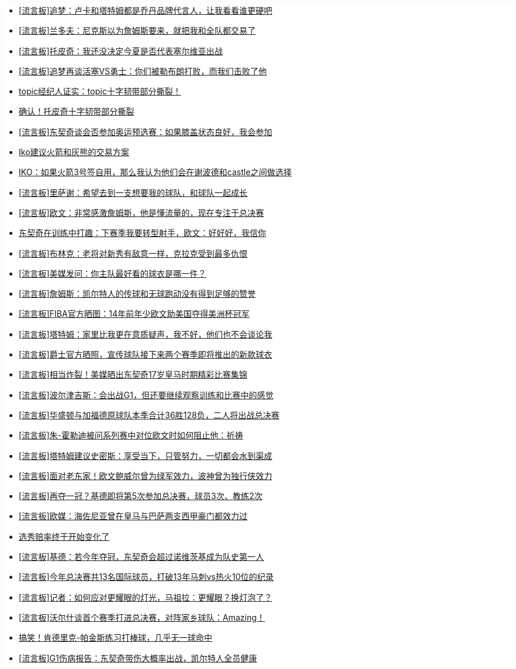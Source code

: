 + [[流言板]追梦：卢卡和塔特姆都是乔丹品牌代言人，让我看看谁更硬吧](https://bbs.hupu.com/626687644.html)

+ [[流言板]兰多夫：尼克斯以为詹姆斯要来，就把我和全队都交易了](https://bbs.hupu.com/626687650.html)

+ [[流言板]托皮奇：我还没决定今夏是否代表塞尔维亚出战](https://bbs.hupu.com/626687587.html)

+ [[流言板]追梦再谈活塞VS勇士：你们被勒布朗打败，而我们击败了他](https://bbs.hupu.com/626688004.html)

+ [topic经纪人证实：topic十字韧带部分撕裂！](https://bbs.hupu.com/626687810.html)

+ [确认！托皮奇十字韧带部分撕裂](https://bbs.hupu.com/626687869.html)

+ [[流言板]东契奇谈会否参加奥运预选赛：如果膝盖状态良好，我会参加](https://bbs.hupu.com/626688350.html)

+ [Iko建议火箭和灰熊的交易方案](https://bbs.hupu.com/626687592.html)

+ [IKO：如果火箭3号签自用，那么我认为他们会在谢波德和castle之间做选择](https://bbs.hupu.com/626687531.html)

+ [[流言板]里萨谢：希望去到一支想要我的球队，和球队一起成长](https://bbs.hupu.com/626687494.html)

+ [[流言板]欧文：非常感激詹姆斯，他是懂流量的，现在专注于总决赛](https://bbs.hupu.com/626688524.html)

+ [东契奇在训练中打趣：下赛季我要转型射手，欧文：好好好，我信你](https://bbs.hupu.com/626688158.html)

+ [[流言板]布林克：老将对新秀有敌意一样，克拉克受到最多仇恨](https://bbs.hupu.com/626688336.html)

+ [[流言板]美媒发问：你主队最好看的球衣是哪一件？](https://bbs.hupu.com/626688646.html)

+ [[流言板]詹姆斯：凯尔特人的传球和无球跑动没有得到足够的赞誉](https://bbs.hupu.com/626688130.html)

+ [[流言板]FIBA官方晒图：14年前年少欧文助美国夺得美洲杯冠军](https://bbs.hupu.com/626688637.html)

+ [[流言板]塔特姆：家里比我更在意质疑声，我不好，他们也不会谈论我](https://bbs.hupu.com/626688630.html)

+ [[流言板]爵士官方晒照，宣传球队接下来两个赛季即将推出的新款球衣](https://bbs.hupu.com/626688257.html)

+ [[流言板]相当炸裂！美媒晒出东契奇17岁皇马时期精彩比赛集锦](https://bbs.hupu.com/626688694.html)

+ [[流言板]波尔津吉斯：会出战G1，但还要继续观察训练和比赛中的感觉](https://bbs.hupu.com/626688590.html)

+ [[流言板]华盛顿与加福德原球队本季合计36胜128负，二人将出战总决赛](https://bbs.hupu.com/626688680.html)

+ [[流言板]朱-霍勒迪被问系列赛中对位欧文时如何阻止他：祈祷](https://bbs.hupu.com/626688725.html)

+ [[流言板]塔特姆建议史密斯：享受当下，只管努力，一切都会水到渠成](https://bbs.hupu.com/626688765.html)

+ [[流言板]面对老东家！欧文鲍威尔曾为绿军效力，波神曾为独行侠效力](https://bbs.hupu.com/626688710.html)

+ [[流言板]再夺一冠？基德即将第5次参加总决赛，球员3次、教练2次](https://bbs.hupu.com/626688660.html)

+ [[流言板]欧媒：海佐尼亚曾在皇马与巴萨两支西甲豪门都效力过](https://bbs.hupu.com/626688634.html)

+ [选秀赔率终于开始变化了](https://bbs.hupu.com/626683037.html)

+ [[流言板]基德：若今年夺冠，东契奇会超过诺维茨基成为队史第一人](https://bbs.hupu.com/626688939.html)

+ [[流言板]今年总决赛共13名国际球员，打破13年马刺vs热火10位的纪录](https://bbs.hupu.com/626688870.html)

+ [[流言板]记者：如何应对更耀眼的灯光，马祖拉：更耀眼？换灯泡了？](https://bbs.hupu.com/626688847.html)

+ [[流言板]沃尔什谈首个赛季打进总决赛，对阵家乡球队：Amazing！](https://bbs.hupu.com/626688906.html)

+ [搞笑！肯德里克-帕金斯练习打棒球，几乎无一球命中](https://bbs.hupu.com/626688666.html)

+ [[流言板]G1伤病报告：东契奇带伤大概率出战，凯尔特人全员健康](https://bbs.hupu.com/626689016.html)

